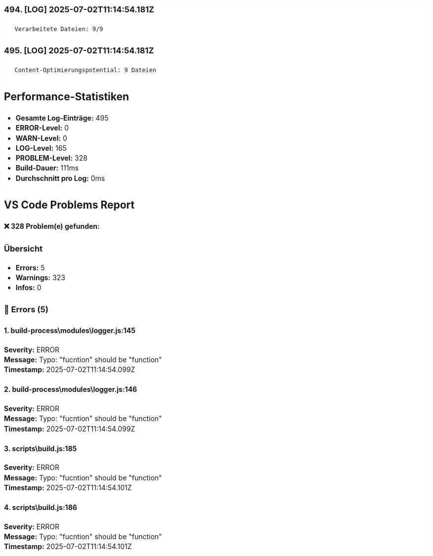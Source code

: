 ### 494. [LOG] 2025-07-02T11:14:54.181Z

```
   Verarbeitete Dateien: 9/9
```

### 495. [LOG] 2025-07-02T11:14:54.181Z

```
   Content-Optimierungspotential: 9 Dateien
```

## Performance-Statistiken

- **Gesamte Log-Einträge:** 495
- **ERROR-Level:** 0
- **WARN-Level:** 0
- **LOG-Level:** 165
- **PROBLEM-Level:** 328
- **Build-Dauer:** 111ms
- **Durchschnitt pro Log:** 0ms

## VS Code Problems Report

**❌ 328 Problem(e) gefunden:**

### Übersicht
- **Errors:** 5
- **Warnings:** 323  
- **Infos:** 0

### 🚨 Errors (5)

#### 1. build-process\modules\logger.js:145
**Severity:** ERROR  
**Message:** Typo: "fucntion" should be "function"  
**Timestamp:** 2025-07-02T11:14:54.099Z

#### 2. build-process\modules\logger.js:146
**Severity:** ERROR  
**Message:** Typo: "fucntion" should be "function"  
**Timestamp:** 2025-07-02T11:14:54.099Z

#### 3. scripts\build.js:185
**Severity:** ERROR  
**Message:** Typo: "fucntion" should be "function"  
**Timestamp:** 2025-07-02T11:14:54.101Z

#### 4. scripts\build.js:186
**Severity:** ERROR  
**Message:** Typo: "fucntion" should be "function"  
**Timestamp:** 2025-07-02T11:14:54.101Z
